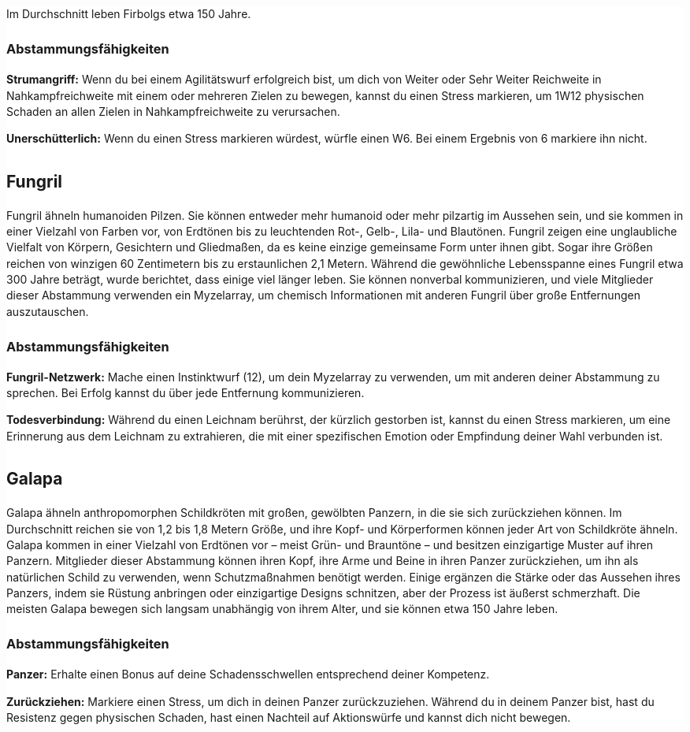 Im Durchschnitt leben Firbolgs etwa 150 Jahre.

### Abstammungsfähigkeiten
**Strumangriff:** Wenn du bei einem Agilitätswurf erfolgreich bist, um dich von Weiter oder Sehr Weiter Reichweite in Nahkampfreichweite mit einem oder mehreren Zielen zu bewegen, kannst du einen Stress markieren, um 1W12 physischen Schaden an allen Zielen in Nahkampfreichweite zu verursachen.

**Unerschütterlich:** Wenn du einen Stress markieren würdest, würfle einen W6.
Bei einem Ergebnis von 6 markiere ihn nicht.

## Fungril
Fungril ähneln humanoiden Pilzen.
Sie können entweder mehr humanoid oder mehr pilzartig im Aussehen sein, und sie kommen in einer Vielzahl von Farben vor, von Erdtönen bis zu leuchtenden Rot-, Gelb-, Lila- und Blautönen.
Fungril zeigen eine unglaubliche Vielfalt von Körpern, Gesichtern und Gliedmaßen, da es keine einzige gemeinsame Form unter ihnen gibt.
Sogar ihre Größen reichen von winzigen 60 Zentimetern bis zu erstaunlichen 2,1 Metern.
Während die gewöhnliche Lebensspanne eines Fungril etwa 300 Jahre beträgt, wurde berichtet, dass einige viel länger leben.
Sie können nonverbal kommunizieren, und viele Mitglieder dieser Abstammung verwenden ein Myzelarray, um chemisch Informationen mit anderen Fungril über große Entfernungen auszutauschen.

### Abstammungsfähigkeiten
**Fungril-Netzwerk:** Mache einen Instinktwurf (12), um dein Myzelarray zu verwenden, um mit anderen deiner Abstammung zu sprechen.
Bei Erfolg kannst du über jede Entfernung kommunizieren.

**Todesverbindung:** Während du einen Leichnam berührst, der kürzlich gestorben ist, kannst du einen Stress markieren, um eine Erinnerung aus dem Leichnam zu extrahieren, die mit einer spezifischen Emotion oder Empfindung deiner Wahl verbunden ist.

## Galapa
Galapa ähneln anthropomorphen Schildkröten mit großen, gewölbten Panzern, in die sie sich zurückziehen können.
Im Durchschnitt reichen sie von 1,2 bis 1,8 Metern Größe, und ihre Kopf- und Körperformen können jeder Art von Schildkröte ähneln.
Galapa kommen in einer Vielzahl von Erdtönen vor – meist Grün- und Brauntöne – und besitzen einzigartige Muster auf ihren Panzern.
Mitglieder dieser Abstammung können ihren Kopf, ihre Arme und Beine in ihren Panzer zurückziehen, um ihn als natürlichen Schild zu verwenden, wenn Schutzmaßnahmen benötigt werden.
Einige ergänzen die Stärke oder das Aussehen ihres Panzers, indem sie Rüstung anbringen oder einzigartige Designs schnitzen, aber der Prozess ist äußerst schmerzhaft.
Die meisten Galapa bewegen sich langsam unabhängig von ihrem Alter, und sie können etwa 150 Jahre leben.

### Abstammungsfähigkeiten
**Panzer:** Erhalte einen Bonus auf deine Schadensschwellen entsprechend deiner Kompetenz.

**Zurückziehen:** Markiere einen Stress, um dich in deinen Panzer zurückzuziehen.
Während du in deinem Panzer bist, hast du Resistenz gegen physischen Schaden, hast einen Nachteil auf Aktionswürfe und kannst dich nicht bewegen.
